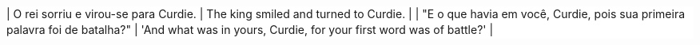 | O rei sorriu e virou-se para Curdie.                                                                                                                                                                                                                                                                                                                                                                                                                                                                                                                                                                                                                                                                                                                                                                                                                                                                                                                                                                                                                                                                                                                                                                                                                                                                                           | The king smiled and turned to Curdie.                                                                                                                                                                                                                                                                                                                                                                                                                                                                                                                                                                                                                                                                                                                                                                                                                                                                                                                                                                                                                                                                                                                                                                                                                                                                     |
| "E o que havia em você, Curdie, pois sua primeira palavra foi de batalha?"                                                                                                                                                                                                                                                                                                                                                                                                                                                                                                                                                                                                                                                                                                                                                                                                                                                                                                                                                                                                                                                                                                                                                                                                                                                     | 'And what was in yours, Curdie, for your first word was of battle?'                                                                                                                                                                                                                                                                                                                                                                                                                                                                                                                                                                                                                                                                                                                                                                                                                                                                                                                                                                                                                                                                                                                                                                                                                                       |